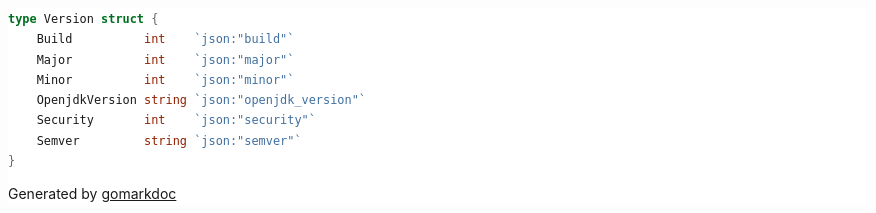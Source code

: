 

```go
type Version struct {
    Build          int    `json:"build"`
    Major          int    `json:"major"`
    Minor          int    `json:"minor"`
    OpenjdkVersion string `json:"openjdk_version"`
    Security       int    `json:"security"`
    Semver         string `json:"semver"`
}
```

Generated by [gomarkdoc](<https://github.com/princjef/gomarkdoc>)
